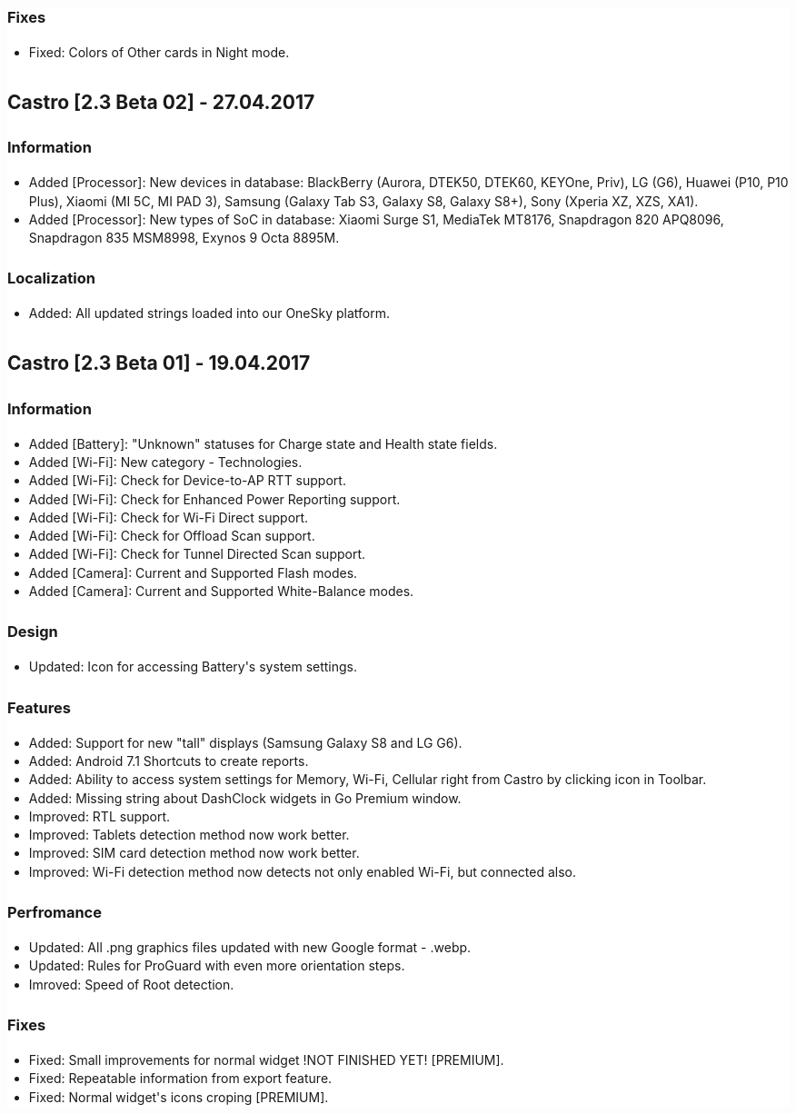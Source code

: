 ### Fixes
- Fixed: Colors of Other cards in Night mode.

## Castro [2.3 Beta 02] - 27.04.2017
### Information
- Added [Processor]: New devices in database: BlackBerry (Aurora, DTEK50, DTEK60, KEYOne, Priv), LG (G6), Huawei (P10, P10 Plus), Xiaomi (MI 5C, MI PAD 3), Samsung (Galaxy Tab S3, Galaxy S8, Galaxy S8+), Sony (Xperia XZ, XZS, XA1).
- Added [Processor]: New types of SoC in database: Xiaomi Surge S1, MediaTek MT8176, Snapdragon 820 APQ8096, Snapdragon 835 MSM8998, Exynos 9 Octa 8895M.

### Localization
- Added: All updated strings loaded into our OneSky platform.

## Castro [2.3 Beta 01] - 19.04.2017
### Information
- Added [Battery]: "Unknown" statuses for Charge state and Health state fields.
- Added [Wi-Fi]: New category - Technologies.
- Added [Wi-Fi]: Check for Device-to-AP RTT support.
- Added [Wi-Fi]: Check for Enhanced Power Reporting support.
- Added [Wi-Fi]: Check for Wi-Fi Direct support.
- Added [Wi-Fi]: Check for Offload Scan support.
- Added [Wi-Fi]: Check for Tunnel Directed Scan support.
- Added [Camera]: Current and Supported Flash modes.
- Added [Camera]: Current and Supported White-Balance modes.

### Design
- Updated: Icon for accessing Battery's system settings.

### Features
- Added: Support for new "tall" displays (Samsung Galaxy S8 and LG G6).
- Added: Android 7.1 Shortcuts to create reports.
- Added: Ability to access system settings for Memory, Wi-Fi, Cellular right from Castro by clicking icon in Toolbar.
- Added: Missing string about DashClock widgets in Go Premium window.
- Improved: RTL support.
- Improved: Tablets detection method now work better.
- Improved: SIM card detection method now work better.
- Improved: Wi-Fi detection method now detects not only enabled Wi-Fi, but connected also.

### Perfromance
- Updated: All .png graphics files updated with new Google format - .webp.
- Updated: Rules for ProGuard with even more orientation steps.
- Imroved: Speed of Root detection.

### Fixes
- Fixed: Small improvements for normal widget !NOT FINISHED YET! [PREMIUM].
- Fixed: Repeatable information from export feature.
- Fixed: Normal widget's icons croping [PREMIUM].
